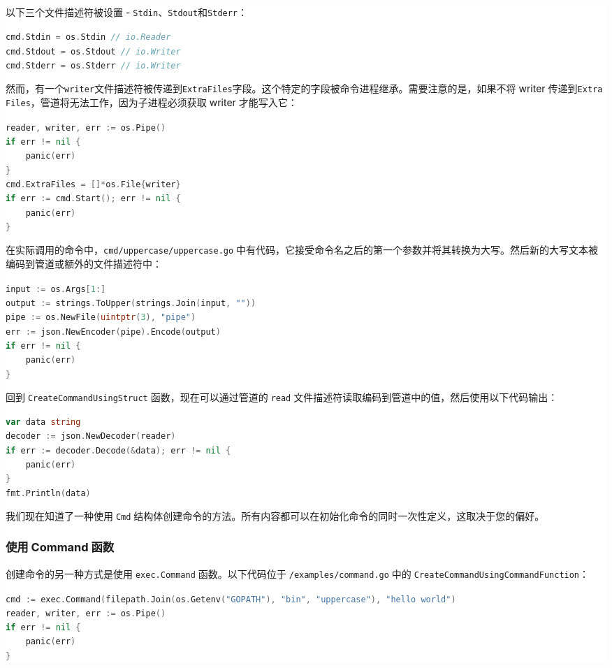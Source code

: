 以下三个文件描述符被设置 - `Stdin`、`Stdout`和`Stderr`：

```go
cmd.Stdin = os.Stdin // io.Reader
cmd.Stdout = os.Stdout // io.Writer
cmd.Stderr = os.Stderr // io.Writer
```

然而，有一个`writer`文件描述符被传递到`ExtraFiles`字段。这个特定的字段被命令进程继承。需要注意的是，如果不将 writer 传递到`ExtraFiles`，管道将无法工作，因为子进程必须获取 writer 才能写入它：

```go
reader, writer, err := os.Pipe()
if err != nil {
    panic(err)
}
cmd.ExtraFiles = []*os.File{writer}
if err := cmd.Start(); err != nil {
    panic(err)
}
```

在实际调用的命令中，`cmd/uppercase/uppercase.go` 中有代码，它接受命令名之后的第一个参数并将其转换为大写。然后新的大写文本被编码到管道或额外的文件描述符中：

```go
input := os.Args[1:]
output := strings.ToUpper(strings.Join(input, ""))
pipe := os.NewFile(uintptr(3), "pipe")
err := json.NewEncoder(pipe).Encode(output)
if err != nil {
    panic(err)
}
```

回到 `CreateCommandUsingStruct` 函数，现在可以通过管道的 `read` 文件描述符读取编码到管道中的值，然后使用以下代码输出：

```go
var data string
decoder := json.NewDecoder(reader)
if err := decoder.Decode(&data); err != nil {
    panic(err)
}
fmt.Println(data)
```

我们现在知道了一种使用 `Cmd` 结构体创建命令的方法。所有内容都可以在初始化命令的同时一次性定义，这取决于您的偏好。

### 使用 Command 函数

创建命令的另一种方式是使用 `exec.Command` 函数。以下代码位于 `/examples/command.go` 中的 `CreateCommandUsingCommandFunction`：

```go
cmd := exec.Command(filepath.Join(os.Getenv("GOPATH"), "bin", "uppercase"), "hello world")
reader, writer, err := os.Pipe()
if err != nil {
    panic(err)
}
```

